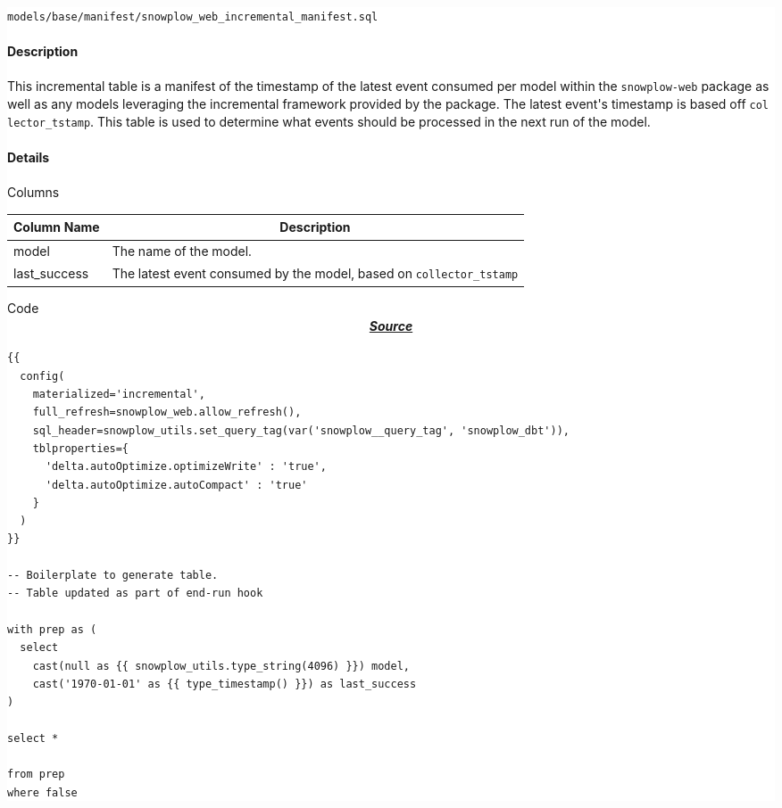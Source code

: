 <DbtDetails><summary>
<code>models/base/manifest/snowplow_web_incremental_manifest.sql</code>
</summary>

#### Description
This incremental table is a manifest of the timestamp of the latest event consumed per model within the `snowplow-web` package as well as any models leveraging the incremental framework provided by the package. The latest event's timestamp is based off `collector_tstamp`. This table is used to determine what events should be processed in the next run of the model.

#### Details
<DbtDetails>
<summary>Columns</summary>

| Column Name | Description |
|--------------|-------------|
| model | The name of the model. |
| last_success | The latest event consumed by the model, based on `collector_tstamp` |
</DbtDetails>

<DbtDetails>
<summary>Code</summary>

<Tabs groupId="dispatched_sql">
<TabItem value="default" label="default" default>

<center><b><i><a href="https://github.com/snowplow/dbt-snowplow-utils/blob/main/models/base/manifest/snowplow_web_incremental_manifest.sql">Source</a></i></b></center>

```jinja2
{{
  config(
    materialized='incremental',
    full_refresh=snowplow_web.allow_refresh(),
    sql_header=snowplow_utils.set_query_tag(var('snowplow__query_tag', 'snowplow_dbt')),
    tblproperties={
      'delta.autoOptimize.optimizeWrite' : 'true',
      'delta.autoOptimize.autoCompact' : 'true'
    }
  )
}}

-- Boilerplate to generate table.
-- Table updated as part of end-run hook

with prep as (
  select
    cast(null as {{ snowplow_utils.type_string(4096) }}) model,
    cast('1970-01-01' as {{ type_timestamp() }}) as last_success
)

select *

from prep
where false
```
</TabItem>
</Tabs>
